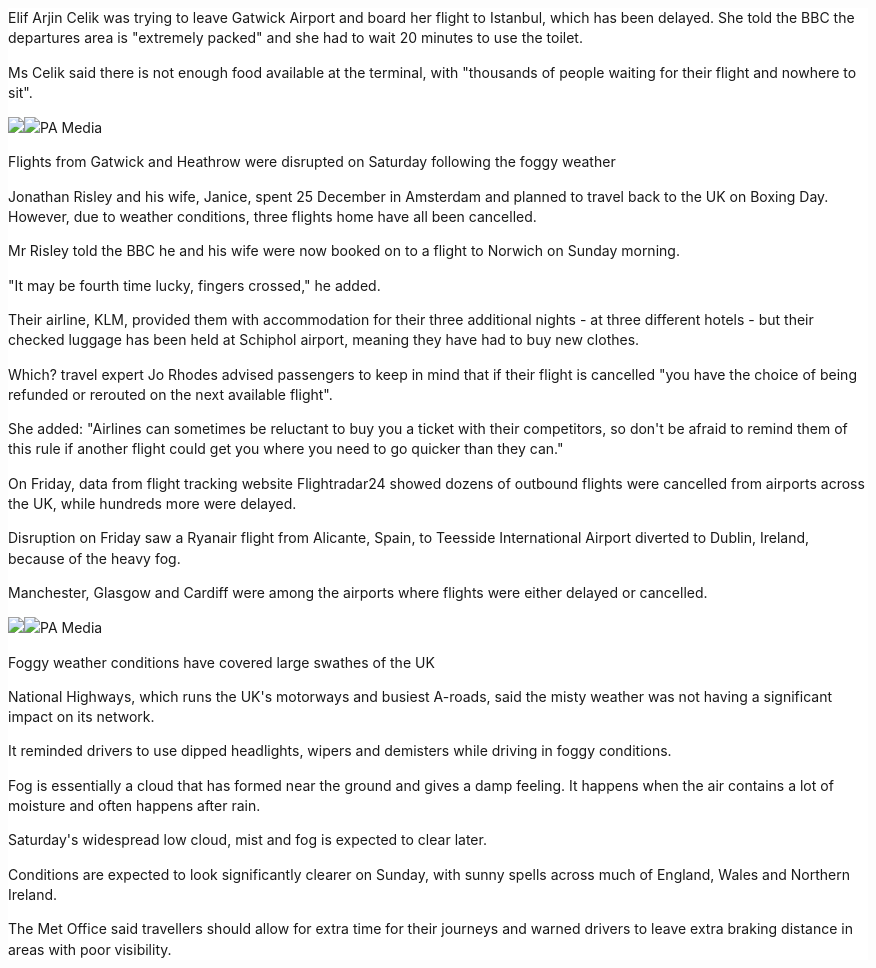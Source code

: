 Elif Arjin Celik was trying to leave Gatwick Airport and board her flight to Istanbul, which has been delayed. She told the BBC the departures area is "extremely packed" and she had to wait 20 minutes to use the toilet.

Ms Celik said there is not enough food available at the terminal, with "thousands of people waiting for their flight and nowhere to sit".

![](/bbcx/grey-placeholder.png)![](https://ichef.bbci.co.uk/news/480/cpsprodpb/8385/live/3608c390-c534-11ef-a2ca-e99d0c9a24e3.jpg.webp)PA Media

Flights from Gatwick and Heathrow were disrupted on Saturday following the foggy weather

Jonathan Risley and his wife, Janice, spent 25 December in Amsterdam and planned to travel back to the UK on Boxing Day. However, due to weather conditions, three flights home have all been cancelled.

Mr Risley told the BBC he and his wife were now booked on to a flight to Norwich on Sunday morning.

"It may be fourth time lucky, fingers crossed," he added.

Their airline, KLM, provided them with accommodation for their three additional nights - at three different hotels - but their checked luggage has been held at Schiphol airport, meaning they have had to buy new clothes.

Which? travel expert Jo Rhodes advised passengers to keep in mind that if their flight is cancelled "you have the choice of being refunded or rerouted on the next available flight".

She added: "Airlines can sometimes be reluctant to buy you a ticket with their competitors, so don't be afraid to remind them of this rule if another flight could get you where you need to go quicker than they can."

On Friday, data from flight tracking website Flightradar24 showed dozens of outbound flights were cancelled from airports across the UK, while hundreds more were delayed.

Disruption on Friday saw a Ryanair flight from Alicante, Spain, to Teesside International Airport diverted to Dublin, Ireland, because of the heavy fog.

Manchester, Glasgow and Cardiff were among the airports where flights were either delayed or cancelled.

![](/bbcx/grey-placeholder.png)![](https://ichef.bbci.co.uk/news/480/cpsprodpb/b3d1/live/5753ac00-c533-11ef-a725-11de932eeb27.jpg.webp)PA Media

Foggy weather conditions have covered large swathes of the UK

National Highways, which runs the UK's motorways and busiest A-roads, said the misty weather was not having a significant impact on its network.

It reminded drivers to use dipped headlights, wipers and demisters while driving in foggy conditions.

Fog is essentially a cloud that has formed near the ground and gives a damp feeling. It happens when the air contains a lot of moisture and often happens after rain.

Saturday's widespread low cloud, mist and fog is expected to clear later.

Conditions are expected to look significantly clearer on Sunday, with sunny spells across much of England, Wales and Northern Ireland.

The Met Office said travellers should allow for extra time for their journeys and warned drivers to leave extra braking distance in areas with poor visibility.

